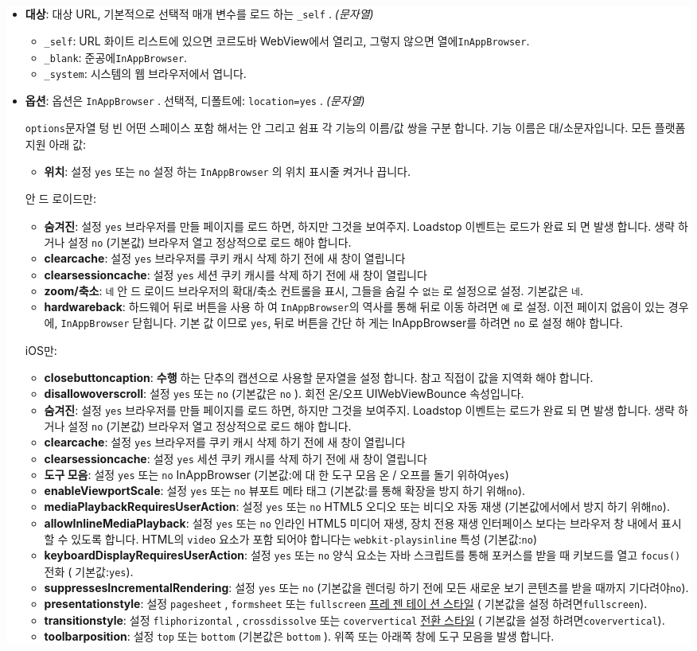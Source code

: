 * **대상**: 대상 URL, 기본적으로 선택적 매개 변수를 로드 하는 `_self` . *(문자열)*

    * `_self`: URL 화이트 리스트에 있으면 코르도바 WebView에서 열리고, 그렇지 않으면 열에`InAppBrowser`.
    * `_blank`: 준공에`InAppBrowser`.
    * `_system`: 시스템의 웹 브라우저에서 엽니다.

* **옵션**: 옵션은 `InAppBrowser` . 선택적, 디폴트에: `location=yes` . *(문자열)*

  `options`문자열 텅 빈 어떤 스페이스 포함 해서는 안 그리고 쉼표 각 기능의 이름/값 쌍을 구분 합니다. 기능 이름은 대/소문자입니다. 모든 플랫폼 지원 아래 값:

    * **위치**: 설정 `yes` 또는 `no` 설정 하는 `InAppBrowser` 의 위치 표시줄 켜거나 끕니다.

  안 드 로이드만:

    * **숨겨진**: 설정 `yes` 브라우저를 만들 페이지를 로드 하면, 하지만 그것을 보여주지. Loadstop 이벤트는 로드가 완료 되 면 발생 합니다. 생략 하거나 설정 `no` (기본값) 브라우저 열고
      정상적으로 로드 해야 합니다.
    * **clearcache**: 설정 `yes` 브라우저를 쿠키 캐시 삭제 하기 전에 새 창이 열립니다
    * **clearsessioncache**: 설정 `yes` 세션 쿠키 캐시를 삭제 하기 전에 새 창이 열립니다
    * **zoom/축소**: `네` 안 드 로이드 브라우저의 확대/축소 컨트롤을 표시, 그들을 숨길 수 `없는` 로 설정으로 설정. 기본값은 `네`.
    * **hardwareback**: 하드웨어 뒤로 버튼을 사용 하 여 `InAppBrowser`의 역사를 통해 뒤로 이동 하려면 `예` 로 설정. 이전 페이지 없음이 있는 경우에, `InAppBrowser`
      닫힙니다. 기본 값 이므로 `yes`, 뒤로 버튼을 간단 하 게는 InAppBrowser를 하려면 `no` 로 설정 해야 합니다.

  iOS만:

    * **closebuttoncaption**: **수행** 하는 단추의 캡션으로 사용할 문자열을 설정 합니다. 참고 직접이 값을 지역화 해야 합니다.
    * **disallowoverscroll**: 설정 `yes` 또는 `no` (기본값은 `no` ). 회전 온/오프 UIWebViewBounce 속성입니다.
    * **숨겨진**: 설정 `yes` 브라우저를 만들 페이지를 로드 하면, 하지만 그것을 보여주지. Loadstop 이벤트는 로드가 완료 되 면 발생 합니다. 생략 하거나 설정 `no` (기본값) 브라우저 열고
      정상적으로 로드 해야 합니다.
    * **clearcache**: 설정 `yes` 브라우저를 쿠키 캐시 삭제 하기 전에 새 창이 열립니다
    * **clearsessioncache**: 설정 `yes` 세션 쿠키 캐시를 삭제 하기 전에 새 창이 열립니다
    * **도구 모음**: 설정 `yes` 또는 `no` InAppBrowser (기본값:에 대 한 도구 모음 온 / 오프를 돌기 위하여`yes`)
    * **enableViewportScale**: 설정 `yes` 또는 `no` 뷰포트 메타 태그 (기본값:를 통해 확장을 방지 하기 위해`no`).
    * **mediaPlaybackRequiresUserAction**: 설정 `yes` 또는 `no` HTML5 오디오 또는 비디오 자동 재생 (기본값에서에서 방지 하기 위해`no`).
    * **allowInlineMediaPlayback**: 설정 `yes` 또는 `no` 인라인 HTML5 미디어 재생, 장치 전용 재생 인터페이스 보다는 브라우저 창 내에서 표시할 수 있도록 합니다.
      HTML의 `video` 요소가 포함 되어야 합니다는 `webkit-playsinline` 특성 (기본값:`no`)
    * **keyboardDisplayRequiresUserAction**: 설정 `yes` 또는 `no` 양식 요소는 자바 스크립트를 통해 포커스를 받을 때 키보드를 열고 `focus()` 전화 (
      기본값:`yes`).
    * **suppressesIncrementalRendering**: 설정 `yes` 또는 `no` (기본값을 렌더링 하기 전에 모든 새로운 보기 콘텐츠를 받을 때까지 기다려야`no`).
    * **presentationstyle**: 설정 `pagesheet` , `formsheet`
      또는 `fullscreen` [프레 젠 테이 션 스타일](http://developer.apple.com/library/ios/documentation/UIKit/Reference/UIViewController_Class/Reference/Reference.html#//apple_ref/occ/instp/UIViewController/modalPresentationStyle) (
      기본값을 설정 하려면`fullscreen`).
    * **transitionstyle**: 설정 `fliphorizontal` , `crossdissolve`
      또는 `coververtical` [전환 스타일](http://developer.apple.com/library/ios/#documentation/UIKit/Reference/UIViewController_Class/Reference/Reference.html#//apple_ref/occ/instp/UIViewController/modalTransitionStyle) (
      기본값을 설정 하려면`coververtical`).
    * **toolbarposition**: 설정 `top` 또는 `bottom` (기본값은 `bottom` ). 위쪽 또는 아래쪽 창에 도구 모음을 발생 합니다.
